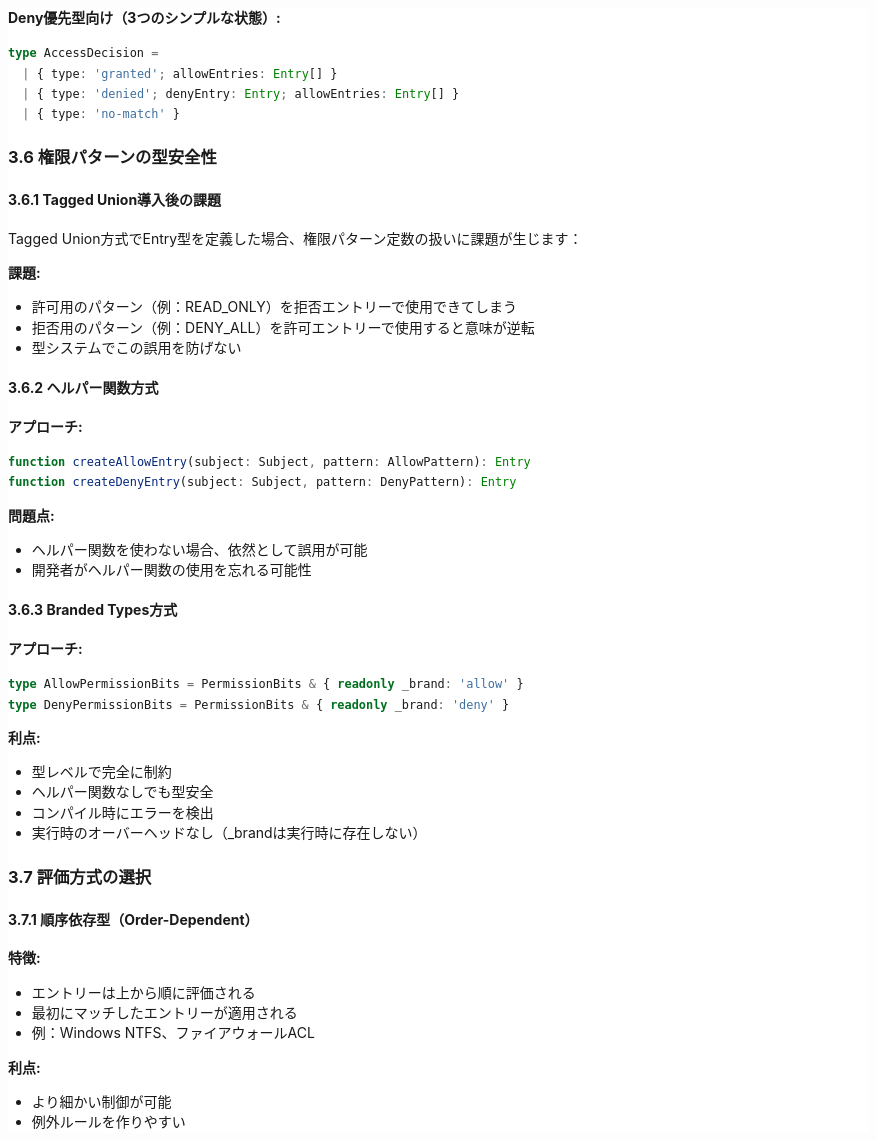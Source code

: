 **Deny優先型向け（3つのシンプルな状態）:**
```typescript
type AccessDecision = 
  | { type: 'granted'; allowEntries: Entry[] }
  | { type: 'denied'; denyEntry: Entry; allowEntries: Entry[] }
  | { type: 'no-match' }
```

### 3.6 権限パターンの型安全性

#### 3.6.1 Tagged Union導入後の課題

Tagged Union方式でEntry型を定義した場合、権限パターン定数の扱いに課題が生じます：

**課題:**
- 許可用のパターン（例：READ_ONLY）を拒否エントリーで使用できてしまう
- 拒否用のパターン（例：DENY_ALL）を許可エントリーで使用すると意味が逆転
- 型システムでこの誤用を防げない

#### 3.6.2 ヘルパー関数方式

**アプローチ:**
```typescript
function createAllowEntry(subject: Subject, pattern: AllowPattern): Entry
function createDenyEntry(subject: Subject, pattern: DenyPattern): Entry
```

**問題点:**
- ヘルパー関数を使わない場合、依然として誤用が可能
- 開発者がヘルパー関数の使用を忘れる可能性

#### 3.6.3 Branded Types方式

**アプローチ:**
```typescript
type AllowPermissionBits = PermissionBits & { readonly _brand: 'allow' }
type DenyPermissionBits = PermissionBits & { readonly _brand: 'deny' }
```

**利点:**
- 型レベルで完全に制約
- ヘルパー関数なしでも型安全
- コンパイル時にエラーを検出
- 実行時のオーバーヘッドなし（_brandは実行時に存在しない）

### 3.7 評価方式の選択

#### 3.7.1 順序依存型（Order-Dependent）

**特徴:**
- エントリーは上から順に評価される
- 最初にマッチしたエントリーが適用される
- 例：Windows NTFS、ファイアウォールACL

**利点:**
- より細かい制御が可能
- 例外ルールを作りやすい

